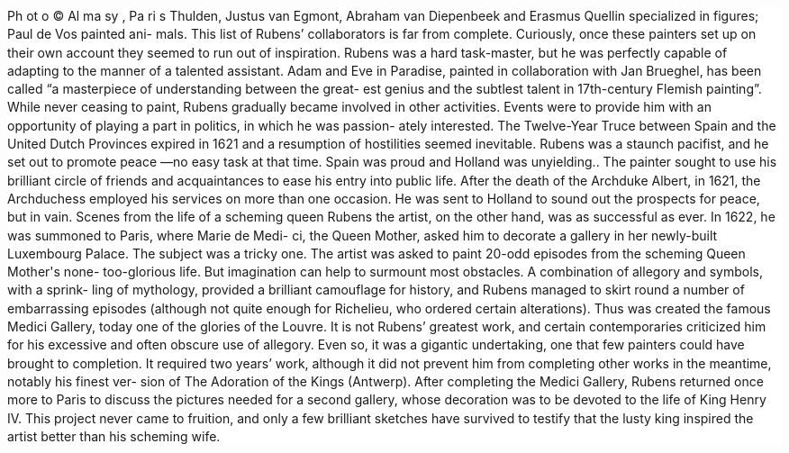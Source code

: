   
Ph
ot
o 
© 
Al
ma
sy
, 
Pa
ri
s 
Thulden, Justus van Egmont, Abraham van Diepenbeek and 
Erasmus Quellin specialized in figures; Paul de Vos painted ani- 
mals. This list of Rubens’ collaborators is far from complete. 
Curiously, once these painters set up on their own account they 
seemed to run out of inspiration. 
Rubens was a hard task-master, but he was perfectly capable 
of adapting to the manner of a talented assistant. Adam and 
Eve in Paradise, painted in collaboration with Jan Brueghel, has 
been called “a masterpiece of understanding between the great- 
est genius and the subtlest talent in 17th-century Flemish 
painting”. 
While never ceasing to paint, Rubens gradually became 
involved in other activities. Events were to provide him with an 
opportunity of playing a part in politics, in which he was passion- 
ately interested. The Twelve-Year Truce between Spain and the 
United Dutch Provinces expired in 1621 and a resumption of 
hostilities seemed inevitable. 
Rubens was a staunch pacifist, and he set out to promote 
peace —no easy task at that time. Spain was proud and Holland 
was unyielding.. The painter sought to use his brilliant circle of 
friends and acquaintances to ease his entry into public life. After 
the death of the Archduke Albert, in 1621, the Archduchess 
employed his services on more than one occasion. He was sent 
to Holland to sound out the prospects for peace, but in vain. 
Scenes from the life of 
a scheming queen 
Rubens the artist, on the other hand, was as successful as 
ever. In 1622, he was summoned to Paris, where Marie de Medi- 
ci, the Queen Mother, asked him to decorate a gallery in her 
newly-built Luxembourg Palace. 
The subject was a tricky one. The artist was asked to paint 
20-odd episodes from the scheming Queen Mother's none- 
too-glorious life. But imagination can help to surmount most 
obstacles. A combination of allegory and symbols, with a sprink- 
ling of mythology, provided a brilliant camouflage for history, 
and Rubens managed to skirt round a number of embarrassing 
episodes (although not quite enough for Richelieu, who ordered 
certain alterations). 
Thus was created the famous Medici Gallery, today one of 
the glories of the Louvre. It is not Rubens’ greatest work, and 
certain contemporaries criticized him for his excessive and often 
obscure use of allegory. Even so, it was a gigantic undertaking, 
one that few painters could have brought to completion. It 
required two years’ work, although it did not prevent him from 
completing other works in the meantime, notably his finest ver- 
sion of The Adoration of the Kings (Antwerp). 
After completing the Medici Gallery, Rubens returned once 
more to Paris to discuss the pictures needed for a second gallery, 
whose decoration was to be devoted to the life of King Henry IV. 
This project never came to fruition, and only a few brilliant 
sketches have survived to testify that the lusty king inspired the 
artist better than his scheming wife. 